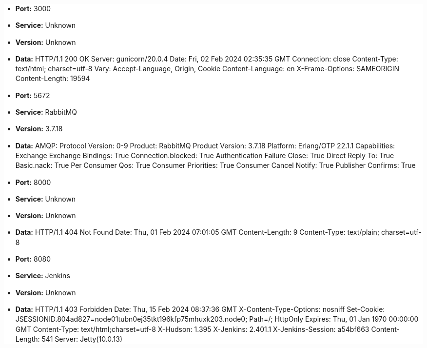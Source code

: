 

- **Port:** 3000
- **Service:** Unknown
- **Version:** Unknown
- **Data:** HTTP/1.1 200 OK
Server: gunicorn/20.0.4
Date: Fri, 02 Feb 2024 02:35:35 GMT
Connection: close
Content-Type: text/html; charset=utf-8
Vary: Accept-Language, Origin, Cookie
Content-Language: en
X-Frame-Options: SAMEORIGIN
Content-Length: 19594



- **Port:** 5672
- **Service:** RabbitMQ
- **Version:** 3.7.18
- **Data:** AMQP:
  Protocol Version: 0-9
  Product: RabbitMQ
  Product Version: 3.7.18
  Platform: Erlang/OTP 22.1.1
  Capabilities:
    Exchange Exchange Bindings: True
    Connection.blocked: True
    Authentication Failure Close: True
    Direct Reply To: True
    Basic.nack: True
    Per Consumer Qos: True
    Consumer Priorities: True
    Consumer Cancel Notify: True
    Publisher Confirms: True

- **Port:** 8000
- **Service:** Unknown
- **Version:** Unknown
- **Data:** HTTP/1.1 404 Not Found
Date: Thu, 01 Feb 2024 07:01:05 GMT
Content-Length: 9
Content-Type: text/plain; charset=utf-8



- **Port:** 8080
- **Service:** Jenkins
- **Version:** Unknown
- **Data:** HTTP/1.1 403 Forbidden
Date: Thu, 15 Feb 2024 08:37:36 GMT
X-Content-Type-Options: nosniff
Set-Cookie: JSESSIONID.804ad827=node01tubn0ej35tkt196kfp75mhuxk203.node0; Path=/; HttpOnly
Expires: Thu, 01 Jan 1970 00:00:00 GMT
Content-Type: text/html;charset=utf-8
X-Hudson: 1.395
X-Jenkins: 2.401.1
X-Jenkins-Session: a54bf663
Content-Length: 541
Server: Jetty(10.0.13)
